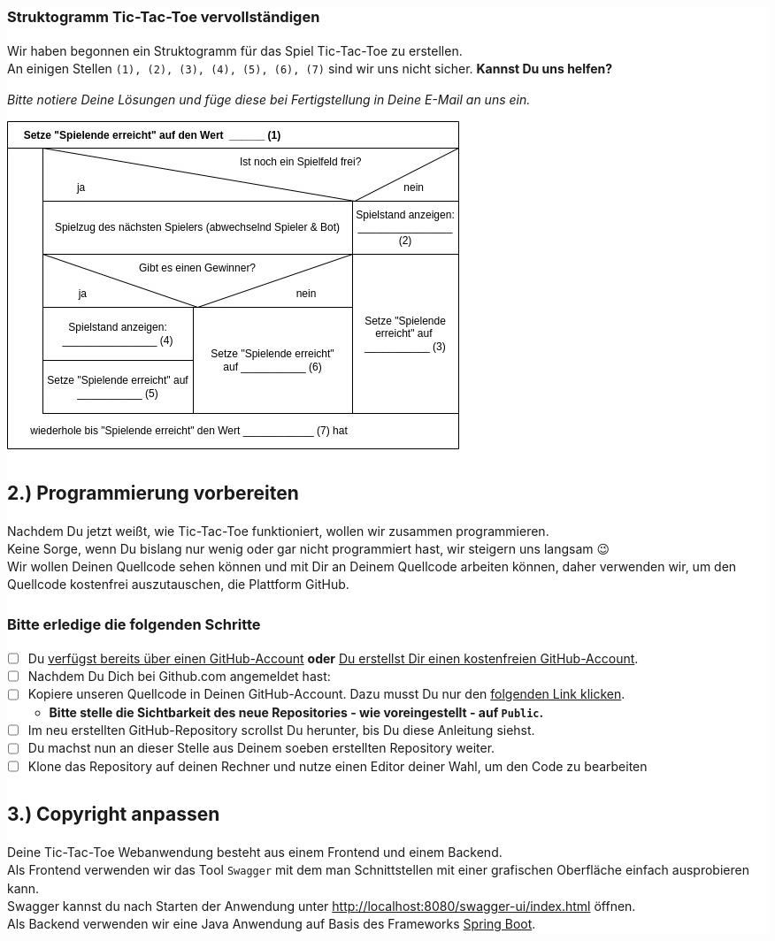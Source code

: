 ### Struktogramm Tic-Tac-Toe vervollständigen
Wir haben begonnen ein Struktogramm für das Spiel Tic-Tac-Toe zu erstellen.  
An einigen Stellen `(1), (2), (3), (4), (5), (6), (7)` sind wir uns nicht sicher. **Kannst Du uns helfen?**

*Bitte notiere Deine Lösungen und füge diese bei Fertigstellung in Deine E-Mail an uns ein.*

![tic-tac-toe-struktogramm](./docs/tic-tac-toe-struktogramm.jpg)

## 2.) Programmierung vorbereiten
Nachdem Du jetzt weißt, wie Tic-Tac-Toe funktioniert, wollen wir zusammen programmieren.  
Keine Sorge, wenn Du bislang nur wenig oder gar nicht programmiert hast, wir steigern uns langsam 😉  
Wir wollen Deinen Quellcode sehen können und mit Dir an Deinem Quellcode arbeiten können, daher verwenden wir, um den Quellcode kostenfrei auszutauschen, die Plattform GitHub.

### Bitte erledige die folgenden Schritte
- [ ] Du [verfügst bereits über einen GitHub-Account](https://github.com/login) **oder** [Du erstellst Dir einen kostenfreien GitHub-Account](https://github.com/join).
- [ ] Nachdem Du Dich bei Github.com angemeldet hast:
- [ ] Kopiere unseren Quellcode in Deinen GitHub-Account. Dazu musst Du nur den [folgenden Link klicken](https://github.com/avtestorg/Testaufgabe-Junior/generate).
    - **Bitte stelle die Sichtbarkeit des neue Repositories - wie voreingestellt - auf `Public`.**
- [ ] Im neu erstellten GitHub-Repository scrollst Du herunter, bis Du diese Anleitung siehst.
- [ ] Du machst nun an dieser Stelle aus Deinem soeben erstellten Repository weiter.
- [ ] Klone das Repository auf deinen Rechner und nutze einen Editor deiner Wahl, um den Code zu bearbeiten

## 3.) Copyright anpassen
Deine Tic-Tac-Toe Webanwendung besteht aus einem Frontend und einem Backend.  
Als Frontend verwenden wir das Tool `Swagger` mit dem man Schnittstellen mit einer grafischen Oberfläche einfach ausprobieren kann.  
Swagger kannst du nach Starten der Anwendung unter [http://localhost:8080/swagger-ui/index.html](http://localhost:8080/swagger-ui/index.html) öffnen.  
Als Backend verwenden wir eine Java Anwendung auf Basis des Frameworks [Spring Boot](https://spring.io/projects/spring-boot).
